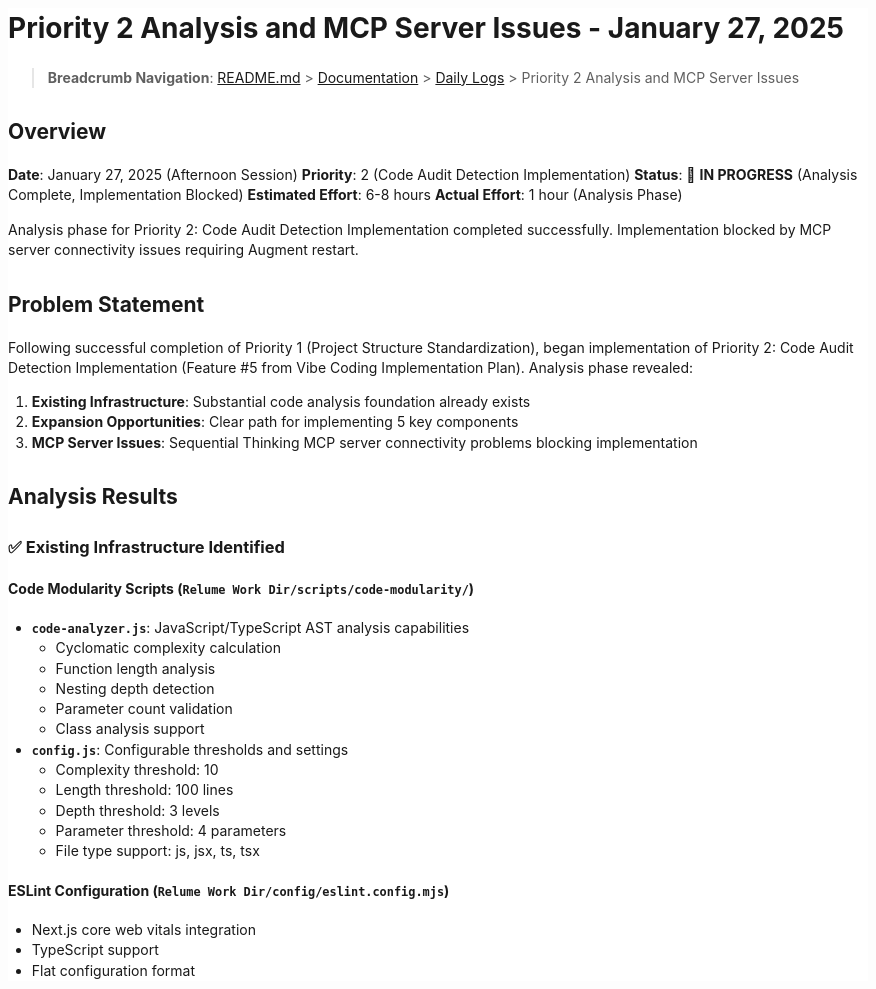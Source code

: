 # Priority 2 Analysis and MCP Server Issues - January 27, 2025

> **Breadcrumb Navigation**: [README.md](../../README.md) > [Documentation](../index.md) > [Daily Logs](./index.md) > Priority 2 Analysis and MCP Server Issues

## Overview

**Date**: January 27, 2025 (Afternoon Session)
**Priority**: 2 (Code Audit Detection Implementation)
**Status**: 🔄 **IN PROGRESS** (Analysis Complete, Implementation Blocked)
**Estimated Effort**: 6-8 hours
**Actual Effort**: 1 hour (Analysis Phase)

Analysis phase for Priority 2: Code Audit Detection Implementation completed successfully. Implementation blocked by MCP server connectivity issues requiring Augment restart.

## Problem Statement

Following successful completion of Priority 1 (Project Structure Standardization), began implementation of Priority 2: Code Audit Detection Implementation (Feature #5 from Vibe Coding Implementation Plan). Analysis phase revealed:

1. **Existing Infrastructure**: Substantial code analysis foundation already exists
2. **Expansion Opportunities**: Clear path for implementing 5 key components
3. **MCP Server Issues**: Sequential Thinking MCP server connectivity problems blocking implementation

## Analysis Results

### ✅ **Existing Infrastructure Identified**

#### Code Modularity Scripts (`Relume Work Dir/scripts/code-modularity/`)
- **`code-analyzer.js`**: JavaScript/TypeScript AST analysis capabilities
  - Cyclomatic complexity calculation
  - Function length analysis
  - Nesting depth detection
  - Parameter count validation
  - Class analysis support
- **`config.js`**: Configurable thresholds and settings
  - Complexity threshold: 10
  - Length threshold: 100 lines
  - Depth threshold: 3 levels
  - Parameter threshold: 4 parameters
  - File type support: js, jsx, ts, tsx

#### ESLint Configuration (`Relume Work Dir/config/eslint.config.mjs`)
- Next.js core web vitals integration
- TypeScript support
- Flat configuration format
